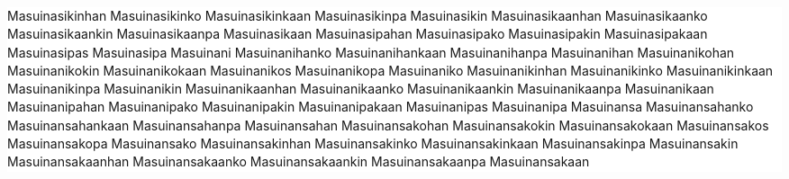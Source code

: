 Masuinasikinhan
Masuinasikinko
Masuinasikinkaan
Masuinasikinpa
Masuinasikin
Masuinasikaanhan
Masuinasikaanko
Masuinasikaankin
Masuinasikaanpa
Masuinasikaan
Masuinasipahan
Masuinasipako
Masuinasipakin
Masuinasipakaan
Masuinasipas
Masuinasipa
Masuinani
Masuinanihanko
Masuinanihankaan
Masuinanihanpa
Masuinanihan
Masuinanikohan
Masuinanikokin
Masuinanikokaan
Masuinanikos
Masuinanikopa
Masuinaniko
Masuinanikinhan
Masuinanikinko
Masuinanikinkaan
Masuinanikinpa
Masuinanikin
Masuinanikaanhan
Masuinanikaanko
Masuinanikaankin
Masuinanikaanpa
Masuinanikaan
Masuinanipahan
Masuinanipako
Masuinanipakin
Masuinanipakaan
Masuinanipas
Masuinanipa
Masuinansa
Masuinansahanko
Masuinansahankaan
Masuinansahanpa
Masuinansahan
Masuinansakohan
Masuinansakokin
Masuinansakokaan
Masuinansakos
Masuinansakopa
Masuinansako
Masuinansakinhan
Masuinansakinko
Masuinansakinkaan
Masuinansakinpa
Masuinansakin
Masuinansakaanhan
Masuinansakaanko
Masuinansakaankin
Masuinansakaanpa
Masuinansakaan